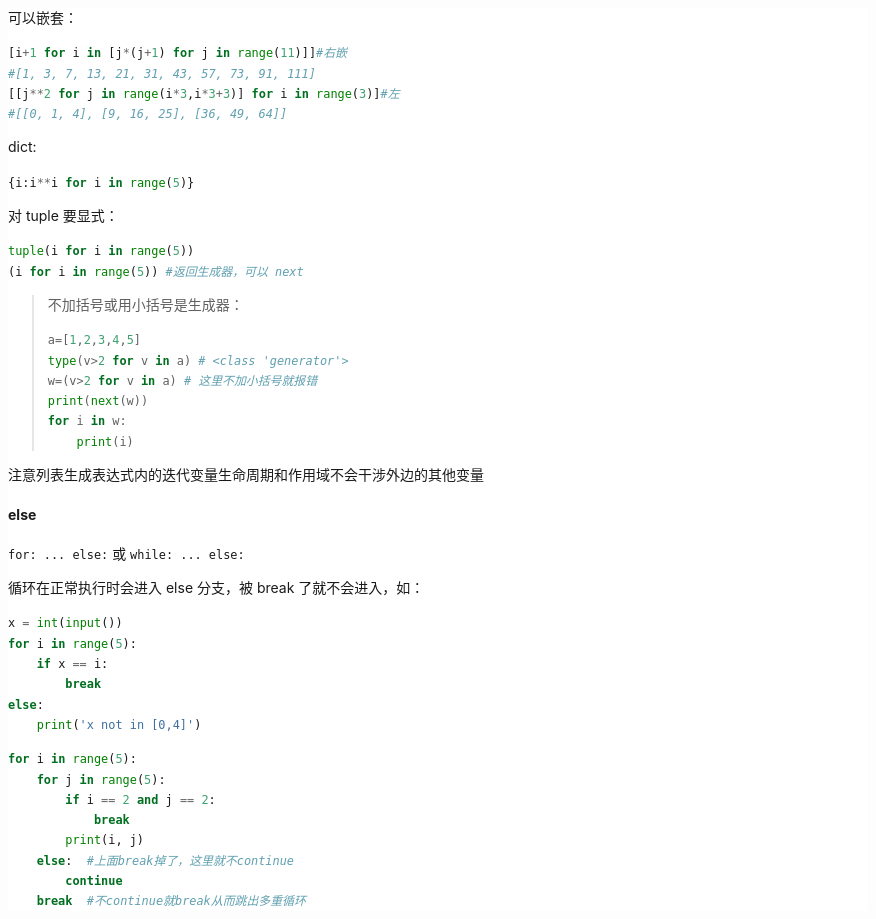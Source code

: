 可以嵌套：

```python
[i+1 for i in [j*(j+1) for j in range(11)]]#右嵌
#[1, 3, 7, 13, 21, 31, 43, 57, 73, 91, 111]
[[j**2 for j in range(i*3,i*3+3)] for i in range(3)]#左
#[[0, 1, 4], [9, 16, 25], [36, 49, 64]]
```

dict:

```python
{i:i**i for i in range(5)}
```

对 tuple 要显式：

```python
tuple(i for i in range(5))
(i for i in range(5)) #返回生成器，可以 next
```

> 不加括号或用小括号是生成器：
>
> ```python
> a=[1,2,3,4,5]
> type(v>2 for v in a) # <class 'generator'>
> w=(v>2 for v in a) # 这里不加小括号就报错
> print(next(w))
> for i in w:
>     print(i)
> ```

注意列表生成表达式内的迭代变量生命周期和作用域不会干涉外边的其他变量

#### else

`for: ... else:` 或 `while: ... else:`

循环在正常执行时会进入 else 分支，被 break 了就不会进入，如：

```python
x = int(input())
for i in range(5):
    if x == i:
        break
else:
    print('x not in [0,4]')
```

```python
for i in range(5):
    for j in range(5):
        if i == 2 and j == 2:
            break
        print(i, j)
    else:  #上面break掉了，这里就不continue
        continue
    break  #不continue就break从而跳出多重循环
```
